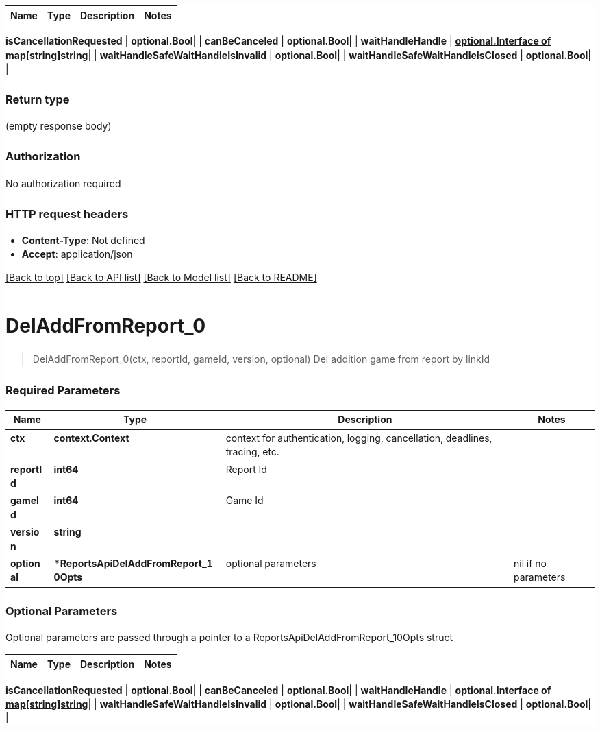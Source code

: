 Name | Type | Description  | Notes
------------- | ------------- | ------------- | -------------


 **isCancellationRequested** | **optional.Bool**|  | 
 **canBeCanceled** | **optional.Bool**|  | 
 **waitHandleHandle** | [**optional.Interface of map[string]string**](string.md)|  | 
 **waitHandleSafeWaitHandleIsInvalid** | **optional.Bool**|  | 
 **waitHandleSafeWaitHandleIsClosed** | **optional.Bool**|  | 

### Return type

 (empty response body)

### Authorization

No authorization required

### HTTP request headers

 - **Content-Type**: Not defined
 - **Accept**: application/json

[[Back to top]](#) [[Back to API list]](../README.md#documentation-for-api-endpoints) [[Back to Model list]](../README.md#documentation-for-models) [[Back to README]](../README.md)

# **DelAddFromReport_0**
> DelAddFromReport_0(ctx, reportId, gameId, version, optional)
Del addition game from report by linkId

### Required Parameters

Name | Type | Description  | Notes
------------- | ------------- | ------------- | -------------
 **ctx** | **context.Context** | context for authentication, logging, cancellation, deadlines, tracing, etc.
  **reportId** | **int64**| Report Id | 
  **gameId** | **int64**| Game Id | 
  **version** | **string**|  | 
 **optional** | ***ReportsApiDelAddFromReport_10Opts** | optional parameters | nil if no parameters

### Optional Parameters
Optional parameters are passed through a pointer to a ReportsApiDelAddFromReport_10Opts struct

Name | Type | Description  | Notes
------------- | ------------- | ------------- | -------------



 **isCancellationRequested** | **optional.Bool**|  | 
 **canBeCanceled** | **optional.Bool**|  | 
 **waitHandleHandle** | [**optional.Interface of map[string]string**](string.md)|  | 
 **waitHandleSafeWaitHandleIsInvalid** | **optional.Bool**|  | 
 **waitHandleSafeWaitHandleIsClosed** | **optional.Bool**|  | 

